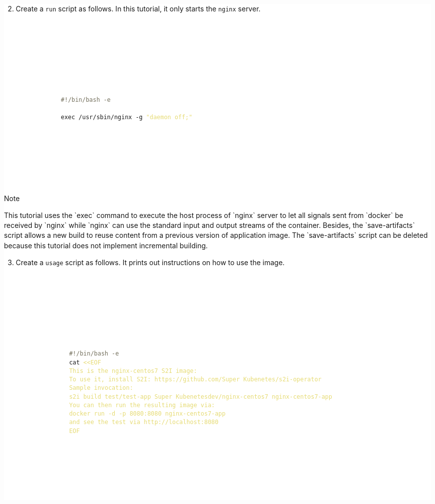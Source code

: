 2. Create a `run` script as follows. In this tutorial, it only starts the `nginx` server.

  <article className="highlight">
    <pre>
        <div className="copy-code-button" title="Copy Code"></div>
        <div className="code-over-div">
          <code>
              <p>
                <span style="color:#75715e"><span>#</span>!/bin/bash -e 
                </span><span style="color:#75715e"></span> 
                exec /usr/sbin/nginx -g <span style="color:#e6db74">"daemon off;"</span>
              </p>
          </code>
        </div>
    </pre>
  </article>

  <div className="notices note">
    <p>Note</p>
    <div>
      This tutorial uses the `exec` command to execute the host process of `nginx` server to let all signals sent from `docker` be received by `nginx` while `nginx` can use the standard input and output streams of the container. Besides, the `save-artifacts` script allows a new build to reuse content from a previous version of application image. The `save-artifacts` script can be deleted because this tutorial does not implement incremental building. 
    </div>
  </div>

3. Create a `usage` script as follows. It prints out instructions on how to use the image.

    <article className="highlight">
      <pre>
         <div className="copy-code-button" title="Copy Code"></div>
         <div className="code-over-div">
            <code>
               <p>
                  <span style="color:#75715e"><span>#</span>!/bin/bash -e
                  </span><span style="color:#75715e"></span>cat <span style="color:#e6db74">&lt;&lt;EOF
                  </span><span style="color:#e6db74">This is the nginx-centos7 S2I image:
                  </span><span><a style="color:#e6db74; cursor:text;">To use it, install S2I: https://github.com/Super Kubenetes/s2i-operator</a>
                  </span><span style="color:#e6db74">Sample invocation:
                  </span><span style="color:#e6db74">s2i build test/test-app Super Kubenetesdev/nginx-centos7 nginx-centos7-app
                  </span><span style="color:#e6db74">You can then run the resulting image via:
                  </span><span style="color:#e6db74">docker run -d -p 8080:8080 nginx-centos7-app
                  </span><span><a style="color:#e6db74; cursor:text;">and see the test via http://localhost:8080</a> 
                  </span><span style="color:#e6db74">EOF</span>
               </p>
            </code>
         </div>
      </pre>
   </article>
